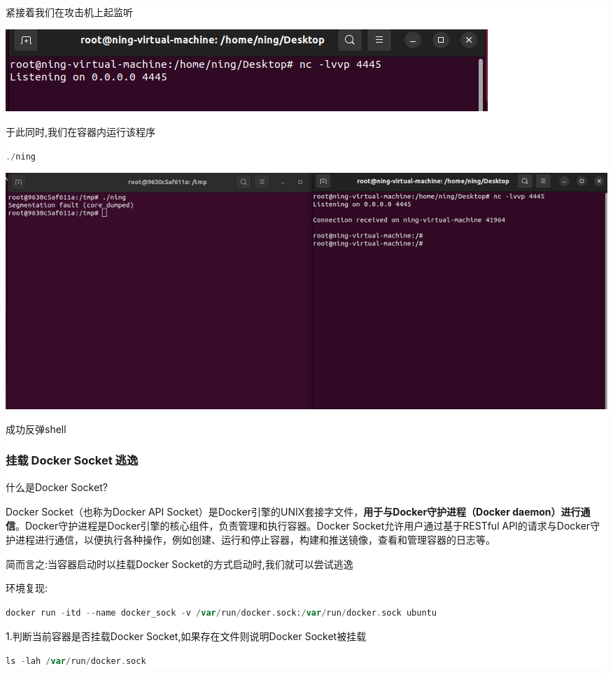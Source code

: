 紧接着我们在攻击机上起监听

![](assets/1703484795-55edcb7c7ac1fbf61e3185a13532b13c.png)

于此同时,我们在容器内运行该程序

```php
./ning
```

![](assets/1703484795-e3d1458add096c7b9253a109b29ad9ba.png)

成功反弹shell

### 挂载 Docker Socket 逃逸

什么是Docker Socket?

Docker Socket（也称为Docker API Socket）是Docker引擎的UNIX套接字文件，**用于与Docker守护进程（Docker daemon）进行通信**。Docker守护进程是Docker引擎的核心组件，负责管理和执行容器。Docker Socket允许用户通过基于RESTful API的请求与Docker守护进程进行通信，以便执行各种操作，例如创建、运行和停止容器，构建和推送镜像，查看和管理容器的日志等。

简而言之:当容器启动时以挂载Docker Socket的方式启动时,我们就可以尝试逃逸

环境复现:

```php
docker run -itd --name docker_sock -v /var/run/docker.sock:/var/run/docker.sock ubuntu
```

1.判断当前容器是否挂载Docker Socket,如果存在文件则说明Docker Socket被挂载

```php
ls -lah /var/run/docker.sock
```
